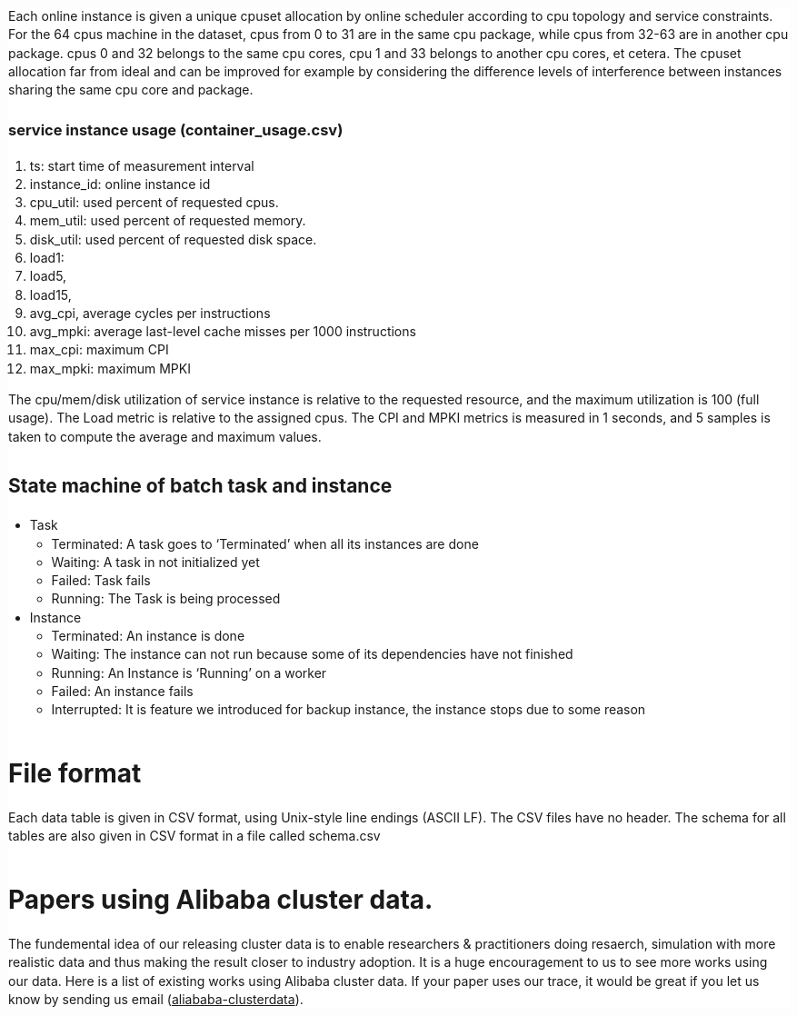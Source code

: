 Each online instance is given a unique cpuset allocation by online scheduler according to cpu topology and service constraints. For the 64 cpus machine in the dataset, cpus from 0 to 31 are in the same cpu package, while cpus from 32-63 are in another cpu package. cpus 0 and 32 belongs to the same cpu cores, cpu 1 and 33 belongs to another cpu cores, et cetera. The cpuset allocation far from ideal and can be improved for example by considering the difference levels of interference between instances sharing the same cpu core and package. 

### service instance usage (container_usage.csv)
1. ts: start time of measurement interval
2. instance_id: online instance id
3. cpu_util: used percent of requested cpus.
4. mem_util: used percent of requested memory.
5. disk_util: used percent of requested disk space. 
6. load1: 
7. load5,
8. load15,
9. avg_cpi, average cycles per instructions 
10. avg_mpki: average last-level cache misses per 1000 instructions
11. max_cpi: maximum CPI
12. max_mpki: maximum MPKI

The cpu/mem/disk utilization of service instance is relative to the requested resource, and the maximum utilization is 100 (full usage). The Load metric is relative to the assigned cpus. The CPI and MPKI metrics is measured in 1 seconds, and 5 samples is taken to compute the average and maximum values. 

## State machine of batch task and instance

* Task
    * Terminated: A task goes to ‘Terminated’ when all its instances are done
    * Waiting: A task in not initialized yet
    * Failed: Task fails
    * Running: The Task is being processed
* Instance
    * Terminated: An instance is done
    * Waiting: The instance can not run because some of its dependencies have not finished
    * Running: An Instance is ‘Running’ on a worker
    * Failed: An instance fails
    * Interrupted: It is feature we introduced for backup instance, the instance stops due to some reason

# File format
Each data table is given in CSV format, using Unix-style line endings (ASCII LF). The CSV files have no header.  The schema for all tables are also given in CSV format in a file called schema.csv

# Papers using Alibaba cluster data.

The fundemental idea of our releasing cluster data is to enable researchers & practitioners doing resaerch, simulation with more realistic data and thus making the result closer to industry adoption. It is a huge encouragement to us to see more works using our data. Here is a list of existing works using Alibaba cluster data. If your paper uses our trace, it would be great if you let us know by sending us email ([aliababa-clusterdata](mailto:alibaba-clusterdata@list.alibaba-inc.com)).
